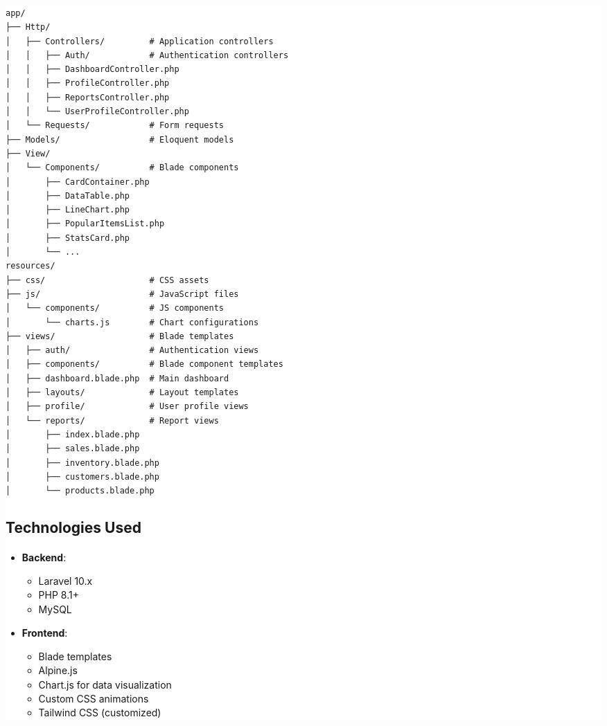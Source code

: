 ```
app/
├── Http/
│   ├── Controllers/         # Application controllers
│   │   ├── Auth/            # Authentication controllers
│   │   ├── DashboardController.php
│   │   ├── ProfileController.php
│   │   ├── ReportsController.php
│   │   └── UserProfileController.php
│   └── Requests/            # Form requests
├── Models/                  # Eloquent models
├── View/
│   └── Components/          # Blade components
│       ├── CardContainer.php
│       ├── DataTable.php
│       ├── LineChart.php
│       ├── PopularItemsList.php
│       ├── StatsCard.php
│       └── ...
resources/
├── css/                     # CSS assets
├── js/                      # JavaScript files
│   └── components/          # JS components
│       └── charts.js        # Chart configurations
├── views/                   # Blade templates
│   ├── auth/                # Authentication views
│   ├── components/          # Blade component templates
│   ├── dashboard.blade.php  # Main dashboard
│   ├── layouts/             # Layout templates
│   ├── profile/             # User profile views
│   └── reports/             # Report views
│       ├── index.blade.php
│       ├── sales.blade.php
│       ├── inventory.blade.php
│       ├── customers.blade.php
│       └── products.blade.php
```

## Technologies Used

- **Backend**:
  - Laravel 10.x
  - PHP 8.1+
  - MySQL

- **Frontend**:
  - Blade templates
  - Alpine.js
  - Chart.js for data visualization
  - Custom CSS animations
  - Tailwind CSS (customized)
